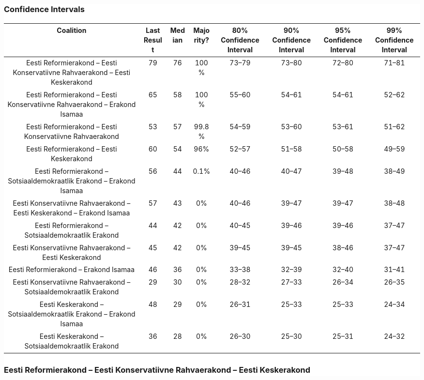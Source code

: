 ### Confidence Intervals

| Coalition | Last Result | Median | Majority? | 80% Confidence Interval | 90% Confidence Interval | 95% Confidence Interval | 99% Confidence Interval |
|:---------:|:-----------:|:------:|:---------:|:-----------------------:|:-----------------------:|:-----------------------:|:-----------------------:|
| Eesti Reformierakond – Eesti Konservatiivne Rahvaerakond – Eesti Keskerakond | 79 | 76 | 100% | 73–79 | 73–80 | 72–80 | 71–81 |
| Eesti Reformierakond – Eesti Konservatiivne Rahvaerakond – Erakond Isamaa | 65 | 58 | 100% | 55–60 | 54–61 | 54–61 | 52–62 |
| Eesti Reformierakond – Eesti Konservatiivne Rahvaerakond | 53 | 57 | 99.8% | 54–59 | 53–60 | 53–61 | 51–62 |
| Eesti Reformierakond – Eesti Keskerakond | 60 | 54 | 96% | 52–57 | 51–58 | 50–58 | 49–59 |
| Eesti Reformierakond – Sotsiaaldemokraatlik Erakond – Erakond Isamaa | 56 | 44 | 0.1% | 40–46 | 40–47 | 39–48 | 38–49 |
| Eesti Konservatiivne Rahvaerakond – Eesti Keskerakond – Erakond Isamaa | 57 | 43 | 0% | 40–46 | 39–47 | 39–47 | 38–48 |
| Eesti Reformierakond – Sotsiaaldemokraatlik Erakond | 44 | 42 | 0% | 40–45 | 39–46 | 39–46 | 37–47 |
| Eesti Konservatiivne Rahvaerakond – Eesti Keskerakond | 45 | 42 | 0% | 39–45 | 39–45 | 38–46 | 37–47 |
| Eesti Reformierakond – Erakond Isamaa | 46 | 36 | 0% | 33–38 | 32–39 | 32–40 | 31–41 |
| Eesti Konservatiivne Rahvaerakond – Sotsiaaldemokraatlik Erakond | 29 | 30 | 0% | 28–32 | 27–33 | 26–34 | 26–35 |
| Eesti Keskerakond – Sotsiaaldemokraatlik Erakond – Erakond Isamaa | 48 | 29 | 0% | 26–31 | 25–33 | 25–33 | 24–34 |
| Eesti Keskerakond – Sotsiaaldemokraatlik Erakond | 36 | 28 | 0% | 26–30 | 25–30 | 25–31 | 24–32 |

### Eesti Reformierakond – Eesti Konservatiivne Rahvaerakond – Eesti Keskerakond
